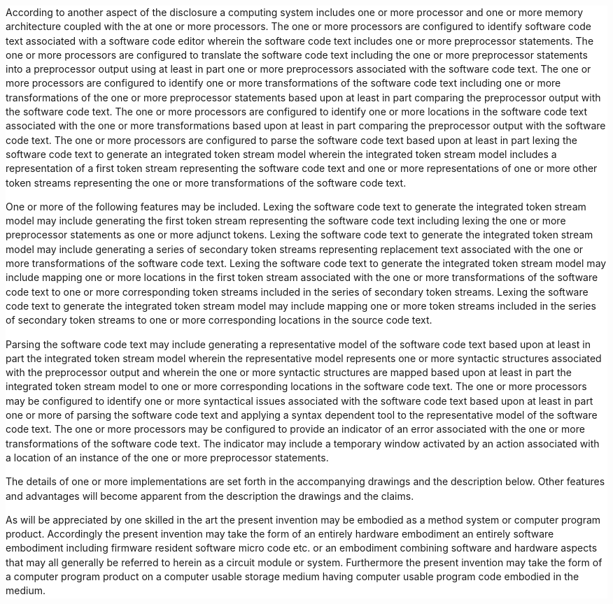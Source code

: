 According to another aspect of the disclosure a computing system includes one or more processor and one or more memory architecture coupled with the at one or more processors. The one or more processors are configured to identify software code text associated with a software code editor wherein the software code text includes one or more preprocessor statements. The one or more processors are configured to translate the software code text including the one or more preprocessor statements into a preprocessor output using at least in part one or more preprocessors associated with the software code text. The one or more processors are configured to identify one or more transformations of the software code text including one or more transformations of the one or more preprocessor statements based upon at least in part comparing the preprocessor output with the software code text. The one or more processors are configured to identify one or more locations in the software code text associated with the one or more transformations based upon at least in part comparing the preprocessor output with the software code text. The one or more processors are configured to parse the software code text based upon at least in part lexing the software code text to generate an integrated token stream model wherein the integrated token stream model includes a representation of a first token stream representing the software code text and one or more representations of one or more other token streams representing the one or more transformations of the software code text.

One or more of the following features may be included. Lexing the software code text to generate the integrated token stream model may include generating the first token stream representing the software code text including lexing the one or more preprocessor statements as one or more adjunct tokens. Lexing the software code text to generate the integrated token stream model may include generating a series of secondary token streams representing replacement text associated with the one or more transformations of the software code text. Lexing the software code text to generate the integrated token stream model may include mapping one or more locations in the first token stream associated with the one or more transformations of the software code text to one or more corresponding token streams included in the series of secondary token streams. Lexing the software code text to generate the integrated token stream model may include mapping one or more token streams included in the series of secondary token streams to one or more corresponding locations in the source code text.

Parsing the software code text may include generating a representative model of the software code text based upon at least in part the integrated token stream model wherein the representative model represents one or more syntactic structures associated with the preprocessor output and wherein the one or more syntactic structures are mapped based upon at least in part the integrated token stream model to one or more corresponding locations in the software code text. The one or more processors may be configured to identify one or more syntactical issues associated with the software code text based upon at least in part one or more of parsing the software code text and applying a syntax dependent tool to the representative model of the software code text. The one or more processors may be configured to provide an indicator of an error associated with the one or more transformations of the software code text. The indicator may include a temporary window activated by an action associated with a location of an instance of the one or more preprocessor statements.

The details of one or more implementations are set forth in the accompanying drawings and the description below. Other features and advantages will become apparent from the description the drawings and the claims.

As will be appreciated by one skilled in the art the present invention may be embodied as a method system or computer program product. Accordingly the present invention may take the form of an entirely hardware embodiment an entirely software embodiment including firmware resident software micro code etc. or an embodiment combining software and hardware aspects that may all generally be referred to herein as a circuit module or system. Furthermore the present invention may take the form of a computer program product on a computer usable storage medium having computer usable program code embodied in the medium.
